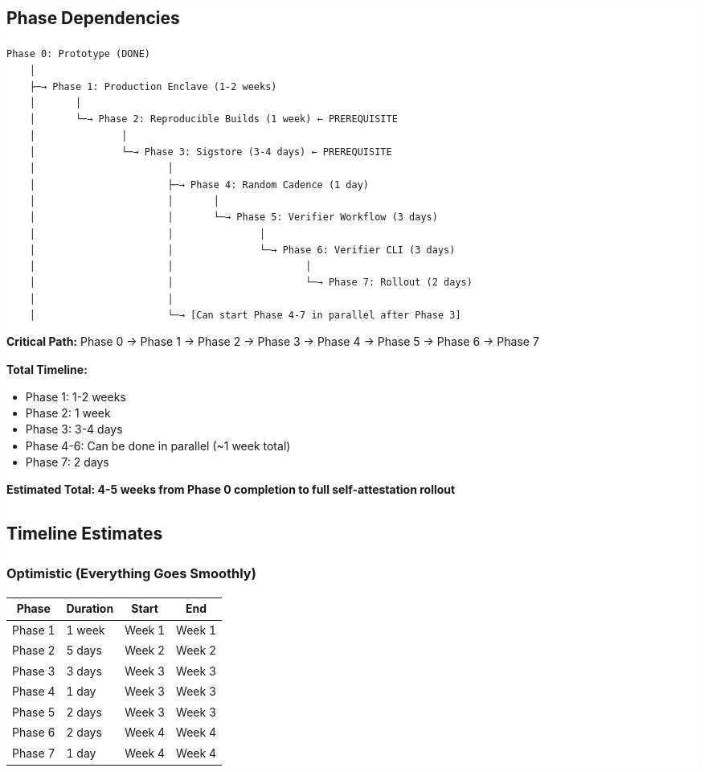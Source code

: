 
## Phase Dependencies

```
Phase 0: Prototype (DONE)
    │
    ├─→ Phase 1: Production Enclave (1-2 weeks)
    │       │
    │       └─→ Phase 2: Reproducible Builds (1 week) ← PREREQUISITE
    │               │
    │               └─→ Phase 3: Sigstore (3-4 days) ← PREREQUISITE
    │                       │
    │                       ├─→ Phase 4: Random Cadence (1 day)
    │                       │       │
    │                       │       └─→ Phase 5: Verifier Workflow (3 days)
    │                       │               │
    │                       │               └─→ Phase 6: Verifier CLI (3 days)
    │                       │                       │
    │                       │                       └─→ Phase 7: Rollout (2 days)
    │                       │
    │                       └─→ [Can start Phase 4-7 in parallel after Phase 3]
```

**Critical Path:**
Phase 0 → Phase 1 → Phase 2 → Phase 3 → Phase 4 → Phase 5 → Phase 6 → Phase 7

**Total Timeline:**
- Phase 1: 1-2 weeks
- Phase 2: 1 week
- Phase 3: 3-4 days
- Phase 4-6: Can be done in parallel (~1 week total)
- Phase 7: 2 days

**Estimated Total: 4-5 weeks from Phase 0 completion to full self-attestation rollout**

## Timeline Estimates

### Optimistic (Everything Goes Smoothly)

| Phase | Duration | Start | End |
|-------|----------|-------|-----|
| Phase 1 | 1 week | Week 1 | Week 1 |
| Phase 2 | 5 days | Week 2 | Week 2 |
| Phase 3 | 3 days | Week 3 | Week 3 |
| Phase 4 | 1 day | Week 3 | Week 3 |
| Phase 5 | 2 days | Week 3 | Week 3 |
| Phase 6 | 2 days | Week 4 | Week 4 |
| Phase 7 | 1 day | Week 4 | Week 4 |
